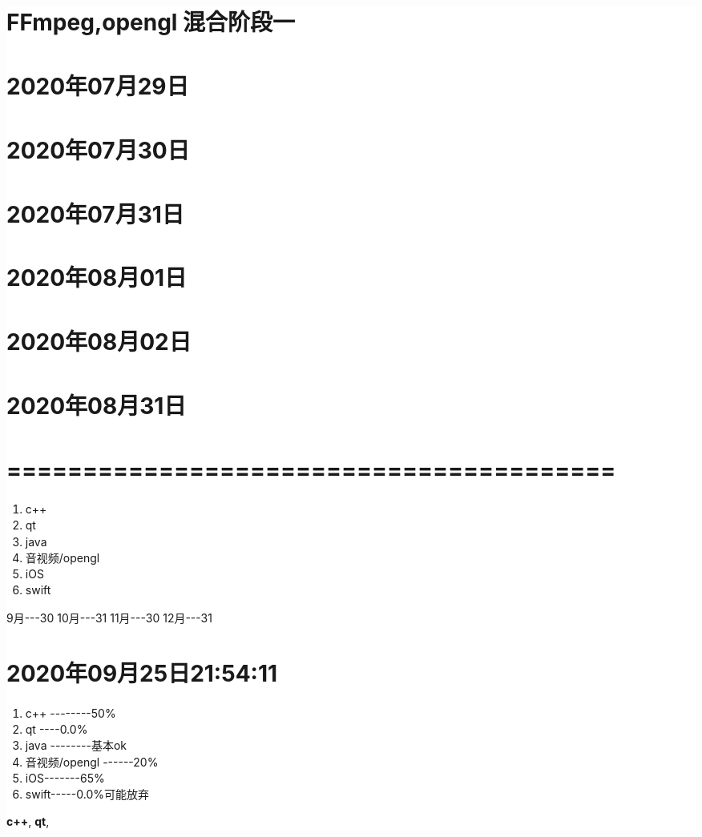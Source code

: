 # FFmpeg,opengl 混合阶段一

# 2020年07月29日
# 2020年07月30日
# 2020年07月31日
# 2020年08月01日
# 2020年08月02日



# 2020年08月31日
# ========================================

1. c++
2. qt
3. java
4. 音视频/opengl
5. iOS
6. swift

9月---30
10月---31
11月---30
12月---31










# 2020年09月25日21:54:11

1. c++ --------50%
2. qt ----0.0%
3. java --------基本ok
4. 音视频/opengl ------20%
5. iOS-------65%
6. swift-----0.0%可能放弃

**c++**, **qt**, 
